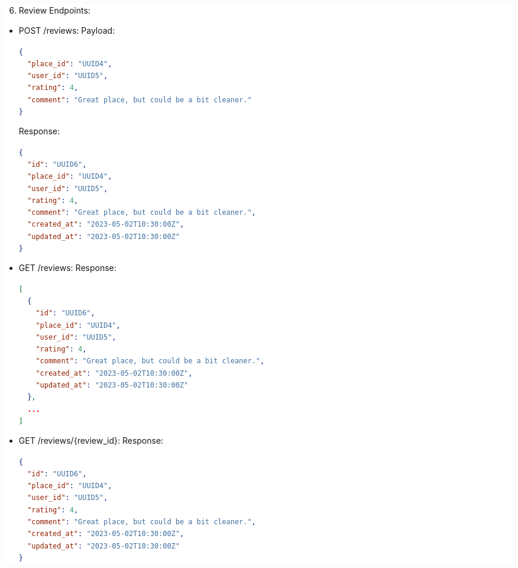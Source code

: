 6. Review Endpoints:

- POST /reviews:
  Payload:
  ```json
  {
    "place_id": "UUID4",
    "user_id": "UUID5",
    "rating": 4,
    "comment": "Great place, but could be a bit cleaner."
  }
  ```
  Response:
  ```json
  {
    "id": "UUID6",
    "place_id": "UUID4",
    "user_id": "UUID5",
    "rating": 4,
    "comment": "Great place, but could be a bit cleaner.",
    "created_at": "2023-05-02T10:30:00Z",
    "updated_at": "2023-05-02T10:30:00Z"
  }
  ```

- GET /reviews:
  Response:
  ```json
  [
    {
      "id": "UUID6",
      "place_id": "UUID4",
      "user_id": "UUID5",
      "rating": 4,
      "comment": "Great place, but could be a bit cleaner.",
      "created_at": "2023-05-02T10:30:00Z",
      "updated_at": "2023-05-02T10:30:00Z"
    },
    ...
  ]
  ```

- GET /reviews/{review_id}:
  Response:
  ```json
  {
    "id": "UUID6",
    "place_id": "UUID4",
    "user_id": "UUID5",
    "rating": 4,
    "comment": "Great place, but could be a bit cleaner.",
    "created_at": "2023-05-02T10:30:00Z",
    "updated_at": "2023-05-02T10:30:00Z"
  }
  ```
